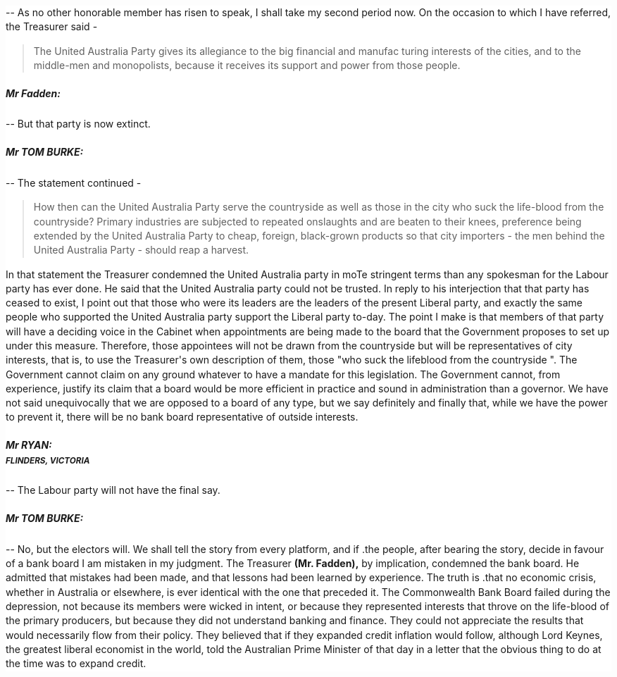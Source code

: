-- As no other honorable member has risen to speak, I shall take my second period now. On the occasion to which I have referred, the Treasurer said - 

  >The United Australia Party gives its allegiance to the big financial and manufac turing interests of the cities, and to the middle-men and monopolists, because it receives its support and power from those people. 

##### Mr Fadden:

-- But that party is now extinct. 

##### Mr TOM BURKE:

-- The statement continued - 

  >How then can the United Australia Party serve the countryside as well as those in the city who suck the life-blood from the countryside? Primary industries are subjected to repeated onslaughts and are beaten to their knees, preference being extended by the United Australia Party to cheap, foreign, black-grown products so that city importers - the men behind the United Australia Party - should reap a harvest. 

In that statement the Treasurer condemned the United Australia party in moTe stringent terms than any spokesman for the Labour party has ever done. He said that the United Australia party could not be trusted. In reply to his interjection that that party has ceased to exist, I point out that those who were its leaders are the leaders of the present Liberal party, and exactly the same people who supported the United Australia party support the Liberal party to-day. The point I make is that members of that party will have a deciding voice in the Cabinet when appointments are being made to the board that the Government proposes to set up under this measure. Therefore, those appointees will not be drawn from the countryside but will be representatives of city interests, that is, to use the Treasurer's own description of them, those "who suck the lifeblood from the countryside ". The Government cannot claim on any ground whatever to have a mandate for this legislation. The Government cannot, from experience, justify its claim that a board would be more efficient in practice and sound in administration than a governor. We have not said unequivocally that we are opposed to a board of any type, but we say definitely and finally that, while we have the power to prevent it, there will be no bank board representative of outside interests. 

##### Mr RYAN:<br><small class="text-muted">FLINDERS, VICTORIA</small>

-- The Labour party will not have the final say. 

##### Mr TOM BURKE:

-- No, but the electors will. We shall tell the story from every platform, and if .the people, after bearing the story, decide in favour of a bank board I am mistaken in my judgment. The Treasurer  **(Mr. Fadden),**  by implication, condemned the bank board. He admitted that mistakes had been made, and that lessons had been learned by experience. The truth is .that no economic crisis, whether in Australia or elsewhere, is ever identical with the one that preceded it. The Commonwealth Bank Board failed during the depression, not because its members were wicked in intent, or because they represented interests that throve on the life-blood of the primary producers, but because they did not understand banking and finance. They could not appreciate the results that would necessarily flow from their policy. They believed that if they expanded credit inflation would follow, although Lord Keynes, the greatest liberal economist in the world, told the Australian Prime Minister of that day in a letter that the obvious thing to do at the time was to expand credit. 
